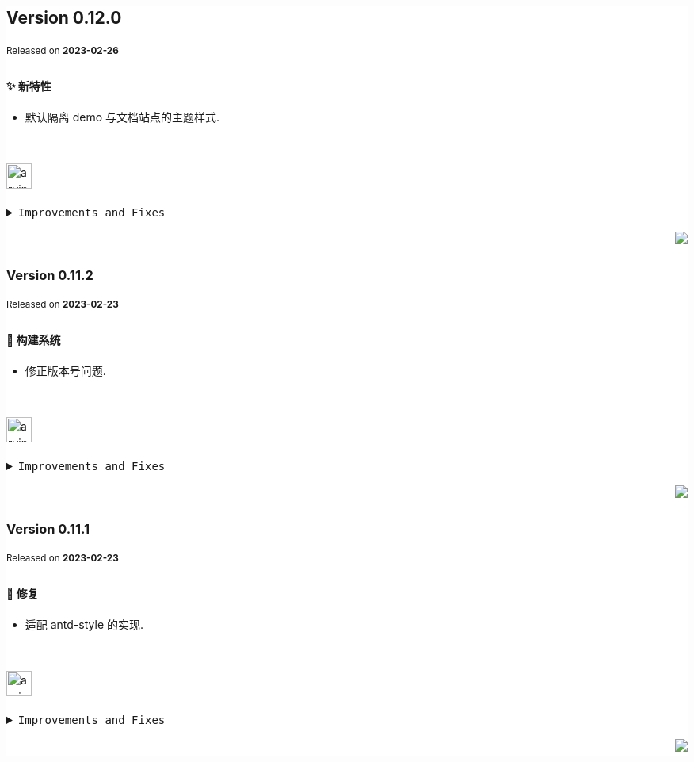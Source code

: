 </div>

## Version&nbsp;0.12.0

<sup>Released on **2023-02-26**</sup>

#### ✨ 新特性

- 默认隔离 demo 与文档站点的主题样式.

<br/>

[<img width="32" height="32" title="arvinxx" src="https://avatars.githubusercontent.com/u/28616219?v=4" />](https://api.github.com/users/arvinxx)

<details><summary><kbd>Improvements and Fixes</kbd></summary></details>

<div align="right">

[![](https://img.shields.io/badge/-BACK_TO_TOP-151515?style=flat-square)](#readme-top)

</div>

### Version&nbsp;0.11.2

<sup>Released on **2023-02-23**</sup>

#### 👷 构建系统

- 修正版本号问题.

<br/>

[<img width="32" height="32" title="arvinxx" src="https://avatars.githubusercontent.com/u/28616219?v=4" />](https://api.github.com/users/arvinxx)

<details><summary><kbd>Improvements and Fixes</kbd></summary></details>

<div align="right">

[![](https://img.shields.io/badge/-BACK_TO_TOP-151515?style=flat-square)](#readme-top)

</div>

### Version&nbsp;0.11.1

<sup>Released on **2023-02-23**</sup>

#### 🐛 修复

- 适配 antd-style 的实现.

<br/>

[<img width="32" height="32" title="arvinxx" src="https://avatars.githubusercontent.com/u/28616219?v=4" />](https://api.github.com/users/arvinxx)

<details><summary><kbd>Improvements and Fixes</kbd></summary></details>

<div align="right">

[![](https://img.shields.io/badge/-BACK_TO_TOP-151515?style=flat-square)](#readme-top)
